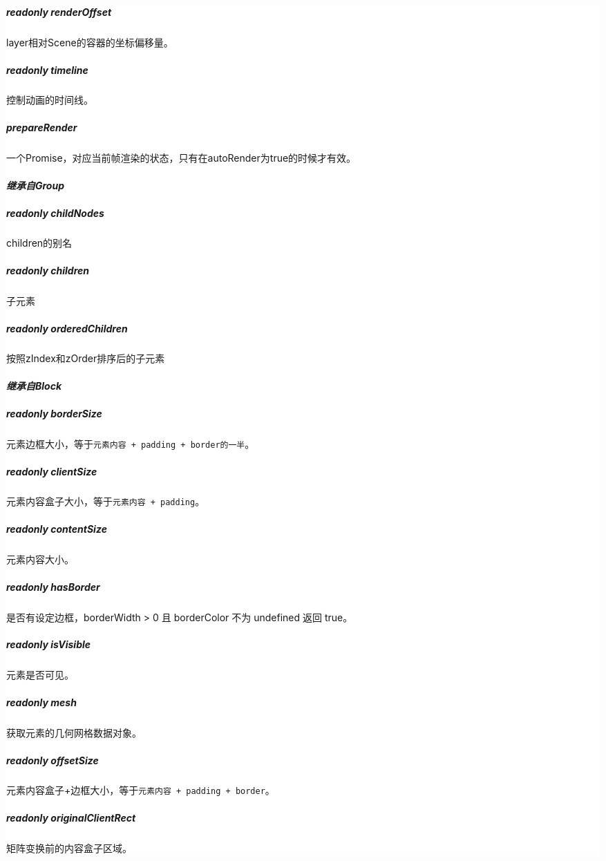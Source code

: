 ##### _readonly_ renderOffset

layer相对Scene的容器的坐标偏移量。

##### _readonly_ timeline

控制动画的时间线。

##### prepareRender

一个Promise，对应当前帧渲染的状态，只有在autoRender为true的时候才有效。

#### _继承自Group_

##### _readonly_ childNodes

children的别名

##### _readonly_ children

子元素

##### _readonly_ orderedChildren

按照zIndex和zOrder排序后的子元素

#### _继承自Block_

##### _readonly_ borderSize

元素边框大小，等于`元素内容 + padding + border的一半`。

##### _readonly_ clientSize

元素内容盒子大小，等于`元素内容 + padding`。

##### _readonly_ contentSize

元素内容大小。

##### _readonly_ hasBorder

是否有设定边框，borderWidth > 0 且 borderColor 不为 undefined 返回 true。

##### _readonly_ isVisible

元素是否可见。

##### _readonly_ mesh

获取元素的几何网格数据对象。

##### _readonly_ offsetSize

元素内容盒子+边框大小，等于`元素内容 + padding + border`。

##### _readonly_ originalClientRect

矩阵变换前的内容盒子区域。

